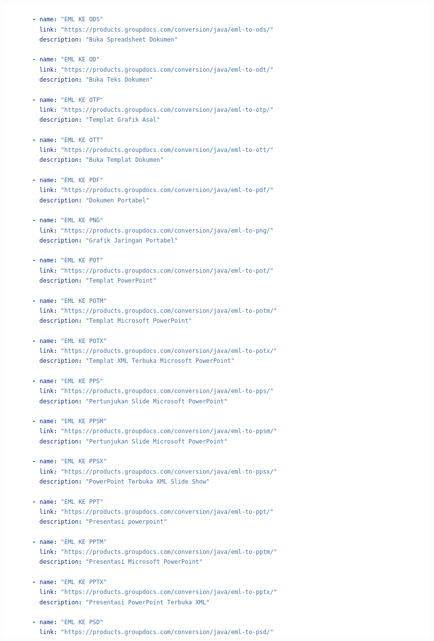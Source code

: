```yaml

        - name: "EML KE ODS"
          link: "https://products.groupdocs.com/conversion/java/eml-to-ods/"
          description: "Buka Spreadsheet Dokumen"

        - name: "EML KE OD"
          link: "https://products.groupdocs.com/conversion/java/eml-to-odt/"
          description: "Buka Teks Dokumen"

        - name: "EML KE OTP"
          link: "https://products.groupdocs.com/conversion/java/eml-to-otp/"
          description: "Templat Grafik Asal"

        - name: "EML KE OTT"
          link: "https://products.groupdocs.com/conversion/java/eml-to-ott/"
          description: "Buka Templat Dokumen"

        - name: "EML KE PDF"
          link: "https://products.groupdocs.com/conversion/java/eml-to-pdf/"
          description: "Dokumen Portabel"

        - name: "EML KE PNG"
          link: "https://products.groupdocs.com/conversion/java/eml-to-png/"
          description: "Grafik Jaringan Portabel"

        - name: "EML KE POT"
          link: "https://products.groupdocs.com/conversion/java/eml-to-pot/"
          description: "Templat PowerPoint"

        - name: "EML KE POTM"
          link: "https://products.groupdocs.com/conversion/java/eml-to-potm/"
          description: "Templat Microsoft PowerPoint"

        - name: "EML KE POTX"
          link: "https://products.groupdocs.com/conversion/java/eml-to-potx/"
          description: "Templat XML Terbuka Microsoft PowerPoint"

        - name: "EML KE PPS"
          link: "https://products.groupdocs.com/conversion/java/eml-to-pps/"
          description: "Pertunjukan Slide Microsoft PowerPoint"

        - name: "EML KE PPSM"
          link: "https://products.groupdocs.com/conversion/java/eml-to-ppsm/"
          description: "Pertunjukan Slide Microsoft PowerPoint"

        - name: "EML KE PPSX"
          link: "https://products.groupdocs.com/conversion/java/eml-to-ppsx/"
          description: "PowerPoint Terbuka XML Slide Show"

        - name: "EML KE PPT"
          link: "https://products.groupdocs.com/conversion/java/eml-to-ppt/"
          description: "Presentasi powerpoint"

        - name: "EML KE PPTM"
          link: "https://products.groupdocs.com/conversion/java/eml-to-pptm/"
          description: "Presentasi Microsoft PowerPoint"

        - name: "EML KE PPTX"
          link: "https://products.groupdocs.com/conversion/java/eml-to-pptx/"
          description: "Presentasi PowerPoint Terbuka XML"

        - name: "EML KE PSD"
          link: "https://products.groupdocs.com/conversion/java/eml-to-psd/"
```